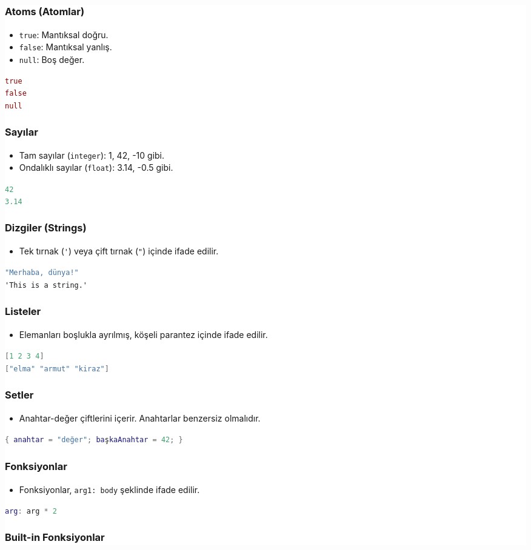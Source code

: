 ### Atoms (Atomlar)

- `true`: Mantıksal doğru.
- `false`: Mantıksal yanlış.
- `null`: Boş değer.

```nix
true
false
null
```

### Sayılar

- Tam sayılar (`integer`): 1, 42, -10 gibi.
- Ondalıklı sayılar (`float`): 3.14, -0.5 gibi.

```nix
42
3.14
```

### Dizgiler (Strings)

- Tek tırnak (`'`) veya çift tırnak (`"`) içinde ifade edilir.

```nix
"Merhaba, dünya!"
'This is a string.'
```

### Listeler

- Elemanları boşlukla ayrılmış, köşeli parantez içinde ifade edilir.

```nix
[1 2 3 4]
["elma" "armut" "kiraz"]
```

### Setler

- Anahtar-değer çiftlerini içerir. Anahtarlar benzersiz olmalıdır.

```nix
{ anahtar = "değer"; başkaAnahtar = 42; }
```

### Fonksiyonlar

- Fonksiyonlar, `arg1: body` şeklinde ifade edilir.

```nix
arg: arg * 2
```

### Built-in Fonksiyonlar
